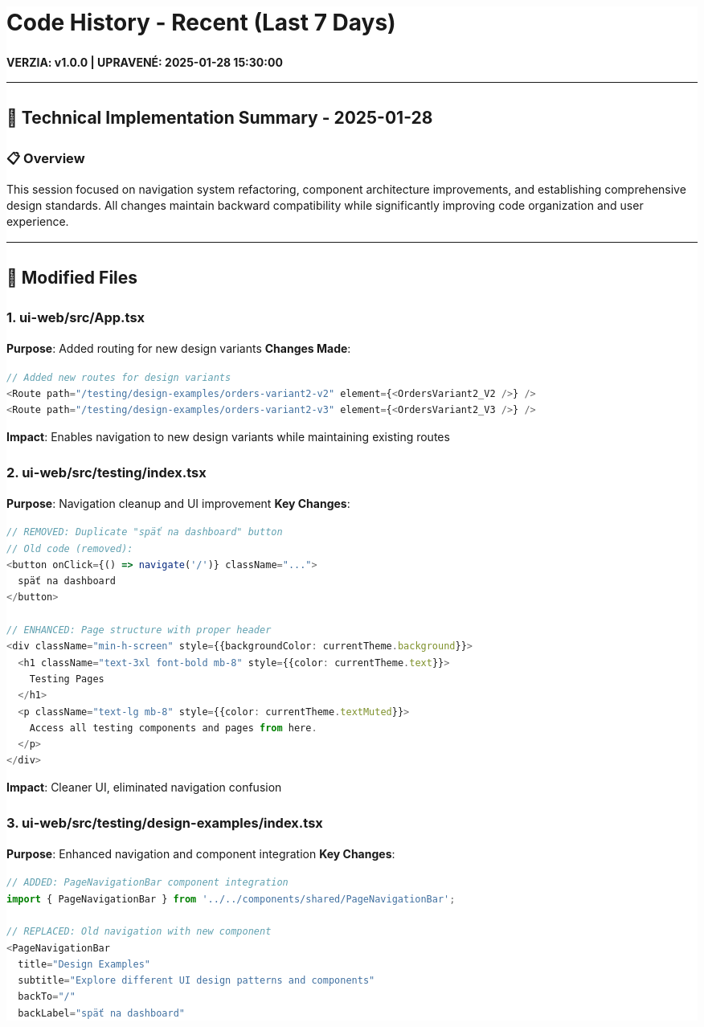 # Code History - Recent (Last 7 Days)
**VERZIA: v1.0.0 | UPRAVENÉ: 2025-01-28 15:30:00**

---

## 🚀 Technical Implementation Summary - 2025-01-28

### 📋 Overview
This session focused on navigation system refactoring, component architecture improvements, and establishing comprehensive design standards. All changes maintain backward compatibility while significantly improving code organization and user experience.

---

## 🔧 Modified Files

### **1. ui-web/src/App.tsx**
**Purpose**: Added routing for new design variants
**Changes Made**:
```typescript
// Added new routes for design variants
<Route path="/testing/design-examples/orders-variant2-v2" element={<OrdersVariant2_V2 />} />
<Route path="/testing/design-examples/orders-variant2-v3" element={<OrdersVariant2_V3 />} />
```
**Impact**: Enables navigation to new design variants while maintaining existing routes

### **2. ui-web/src/testing/index.tsx**
**Purpose**: Navigation cleanup and UI improvement
**Key Changes**:
```typescript
// REMOVED: Duplicate "späť na dashboard" button
// Old code (removed):
<button onClick={() => navigate('/')} className="...">
  späť na dashboard
</button>

// ENHANCED: Page structure with proper header
<div className="min-h-screen" style={{backgroundColor: currentTheme.background}}>
  <h1 className="text-3xl font-bold mb-8" style={{color: currentTheme.text}}>
    Testing Pages
  </h1>
  <p className="text-lg mb-8" style={{color: currentTheme.textMuted}}>
    Access all testing components and pages from here.
  </p>
</div>
```
**Impact**: Cleaner UI, eliminated navigation confusion

### **3. ui-web/src/testing/design-examples/index.tsx**
**Purpose**: Enhanced navigation and component integration
**Key Changes**:
```typescript
// ADDED: PageNavigationBar component integration
import { PageNavigationBar } from '../../components/shared/PageNavigationBar';

// REPLACED: Old navigation with new component
<PageNavigationBar
  title="Design Examples"
  subtitle="Explore different UI design patterns and components"
  backTo="/"
  backLabel="späť na dashboard"
```